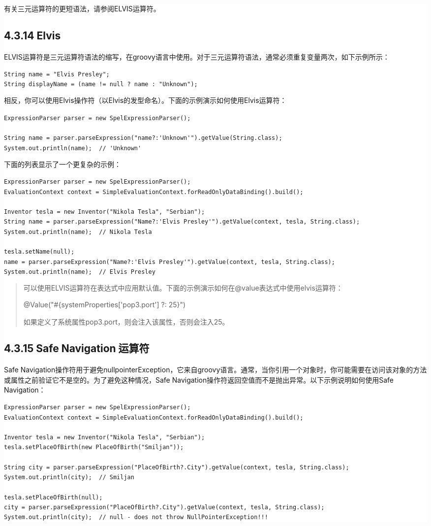 有关三元运算符的更短语法，请参阅ELVIS运算符。

## 4.3.14 Elvis

ELVIS运算符是三元运算符语法的缩写，在groovy语言中使用。对于三元运算符语法，通常必须重复变量两次，如下示例所示：

```text
String name = "Elvis Presley";
String displayName = (name != null ? name : "Unknown");
```

相反，你可以使用Elvis操作符（以Elvis的发型命名）。下面的示例演示如何使用Elvis运算符：

```text
ExpressionParser parser = new SpelExpressionParser();

String name = parser.parseExpression("name?:'Unknown'").getValue(String.class);
System.out.println(name);  // 'Unknown'
```

下面的列表显示了一个更复杂的示例：

```text
ExpressionParser parser = new SpelExpressionParser();
EvaluationContext context = SimpleEvaluationContext.forReadOnlyDataBinding().build();

Inventor tesla = new Inventor("Nikola Tesla", "Serbian");
String name = parser.parseExpression("Name?:'Elvis Presley'").getValue(context, tesla, String.class);
System.out.println(name);  // Nikola Tesla

tesla.setName(null);
name = parser.parseExpression("Name?:'Elvis Presley'").getValue(context, tesla, String.class);
System.out.println(name);  // Elvis Presley
```

> 可以使用ELVIS运算符在表达式中应用默认值。下面的示例演示如何在@value表达式中使用elvis运算符：
>
> @Value\("\#{systemProperties\['pop3.port'\] ?: 25}"\)
>
> 如果定义了系统属性pop3.port，则会注入该属性，否则会注入25。

## 4.3.15 Safe Navigation 运算符

Safe Navigation操作符用于避免nullpointerException，它来自groovy语言。通常，当你引用一个对象时，你可能需要在访问该对象的方法或属性之前验证它不是空的。为了避免这种情况，Safe Navigation操作符返回空值而不是抛出异常。以下示例说明如何使用Safe Navigation：

```text
ExpressionParser parser = new SpelExpressionParser();
EvaluationContext context = SimpleEvaluationContext.forReadOnlyDataBinding().build();

Inventor tesla = new Inventor("Nikola Tesla", "Serbian");
tesla.setPlaceOfBirth(new PlaceOfBirth("Smiljan"));

String city = parser.parseExpression("PlaceOfBirth?.City").getValue(context, tesla, String.class);
System.out.println(city);  // Smiljan

tesla.setPlaceOfBirth(null);
city = parser.parseExpression("PlaceOfBirth?.City").getValue(context, tesla, String.class);
System.out.println(city);  // null - does not throw NullPointerException!!!
```
